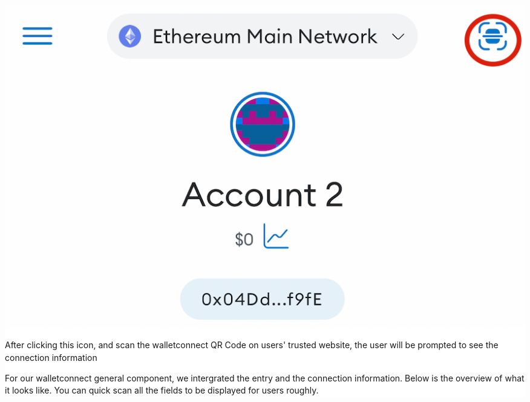 ![pic 3](pic/Entry1.png)  

After clicking this icon, and scan the walletconnect QR Code on users' trusted website, the user will be prompted to see the connection information

For our walletconnect general component, we intergrated the entry and the connection information. Below is the overview of what it looks like. You can quick scan all the fields to be displayed for users roughly.